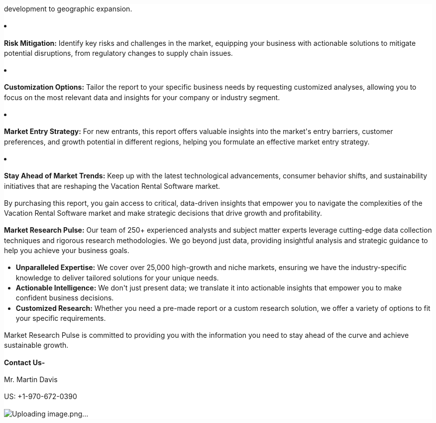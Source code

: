 development to geographic expansion.</p></li><li><p><strong>Risk Mitigation:</strong> Identify key risks and challenges in the market, equipping your business with actionable solutions to mitigate potential disruptions, from regulatory changes to supply chain issues.</p></li><li><p><strong>Customization Options:</strong> Tailor the report to your specific business needs by requesting customized analyses, allowing you to focus on the most relevant data and insights for your company or industry segment.</p></li><li><p><strong>Market Entry Strategy:</strong> For new entrants, this report offers valuable insights into the market's entry barriers, customer preferences, and growth potential in different regions, helping you formulate an effective market entry strategy.</p></li><li><p><strong>Stay Ahead of Market Trends:</strong> Keep up with the latest technological advancements, consumer behavior shifts, and sustainability initiatives that are reshaping the Vacation Rental Software market.</p></li></ol><p>By purchasing this report, you gain access to critical, data-driven insights that empower you to navigate the complexities of the Vacation Rental Software market and make strategic decisions that drive growth and profitability.</p><p><strong>Market Research Pulse:</strong>&nbsp;Our team of 250+ experienced analysts and subject matter experts leverage cutting-edge data collection techniques and rigorous research methodologies. We go beyond just data, providing insightful analysis and strategic guidance to help you achieve your business goals.</p><ul><li><strong>Unparalleled Expertise:</strong>&nbsp;We cover over 25,000 high-growth and niche markets, ensuring we have the industry-specific knowledge to deliver tailored solutions for your unique needs.</li><li><strong>Actionable Intelligence:</strong>&nbsp;We don't just present data; we translate it into actionable insights that empower you to make confident business decisions.</li><li><strong>Customized Research:</strong>&nbsp;Whether you need a pre-made report or a custom research solution, we offer a variety of options to fit your specific requirements.</li></ul><p>Market Research Pulse is committed to providing you with the information you need to stay ahead of the curve and achieve sustainable growth.</p><p><strong>Contact Us-</strong></p><p>Mr. Martin Davis</p><p>US: +1-970-672-0390</p>
![Uploading image.png…]()
